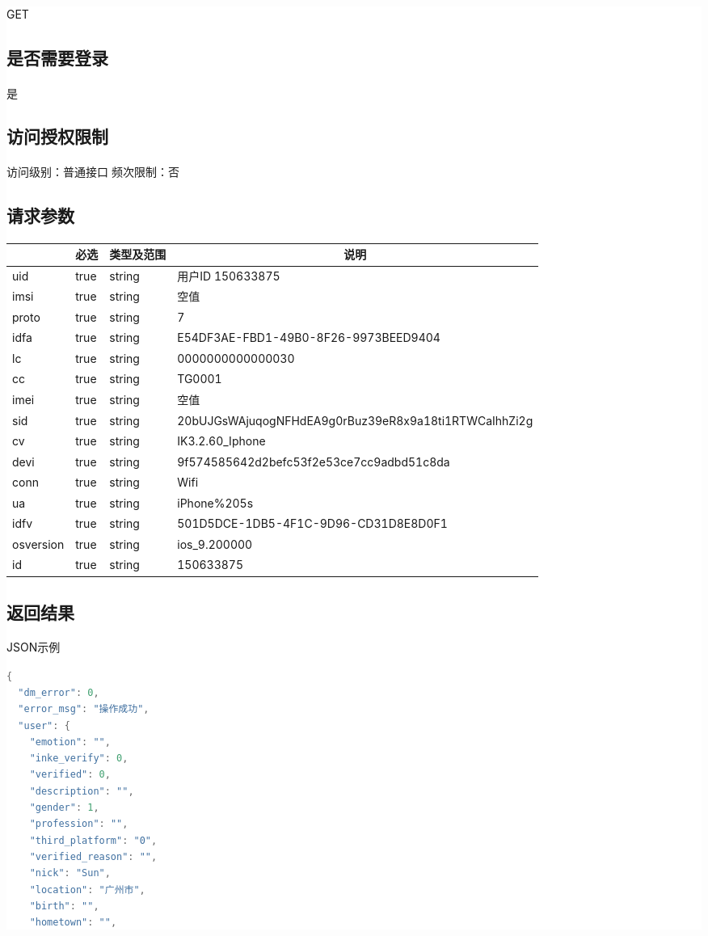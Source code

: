 GET

## 是否需要登录

是

## 访问授权限制

访问级别：普通接口
频次限制：否

## 请求参数

|           | 必选   | 类型及范围  | 说明                                       |
| --------- | ---- | ------ | ---------------------------------------- |
| uid       | true | string | 用户ID 150633875                           |
| imsi      | true | string | 空值                                       |
| proto     | true | string | 7                                        |
| idfa      | true | string | E54DF3AE-FBD1-49B0-8F26-9973BEED9404     |
| lc        | true | string | 0000000000000030                         |
| cc        | true | string | TG0001                                   |
| imei      | true | string | 空值                                       |
| sid       | true | string | 20bUJGsWAjuqogNFHdEA9g0rBuz39eR8x9a18ti1RTWCaIhhZi2g |
| cv        | true | string | IK3.2.60_Iphone                          |
| devi      | true | string | 9f574585642d2befc53f2e53ce7cc9adbd51c8da |
| conn      | true | string | Wifi                                     |
| ua        | true | string | iPhone%205s                              |
| idfv      | true | string | 501D5DCE-1DB5-4F1C-9D96-CD31D8E8D0F1     |
| osversion | true | string | ios_9.200000                             |
| id        | true | string | 150633875                                |



## 返回结果

JSON示例

```objective-c
{
  "dm_error": 0,
  "error_msg": "操作成功",
  "user": {
    "emotion": "",
    "inke_verify": 0,
    "verified": 0,
    "description": "",
    "gender": 1,
    "profession": "",
    "third_platform": "0",
    "verified_reason": "",
    "nick": "Sun",
    "location": "广州市",
    "birth": "",
    "hometown": "",
```